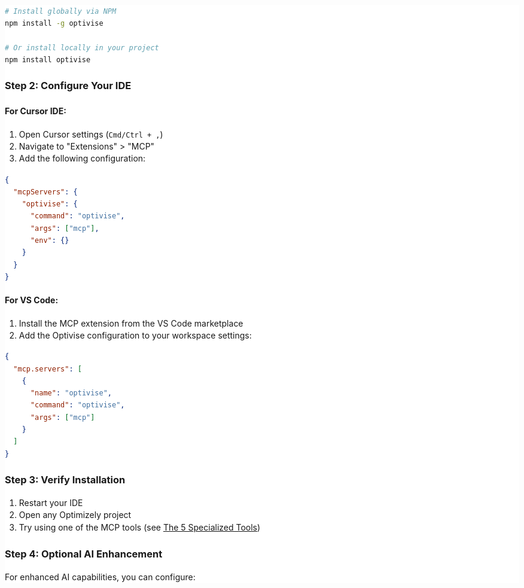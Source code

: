 ```bash
# Install globally via NPM
npm install -g optivise

# Or install locally in your project
npm install optivise
```

### Step 2: Configure Your IDE

#### For Cursor IDE:

1. Open Cursor settings (`Cmd/Ctrl + ,`)
2. Navigate to "Extensions" > "MCP"
3. Add the following configuration:

```json
{
  "mcpServers": {
    "optivise": {
      "command": "optivise",
      "args": ["mcp"],
      "env": {}
    }
  }
}
```

#### For VS Code:

1. Install the MCP extension from the VS Code marketplace
2. Add the Optivise configuration to your workspace settings:

```json
{
  "mcp.servers": [
    {
      "name": "optivise",
      "command": "optivise",
      "args": ["mcp"]
    }
  ]
}
```

### Step 3: Verify Installation

1. Restart your IDE
2. Open any Optimizely project
3. Try using one of the MCP tools (see [The 5 Specialized Tools](#the-5-specialized-tools))

### Step 4: Optional AI Enhancement

For enhanced AI capabilities, you can configure:

